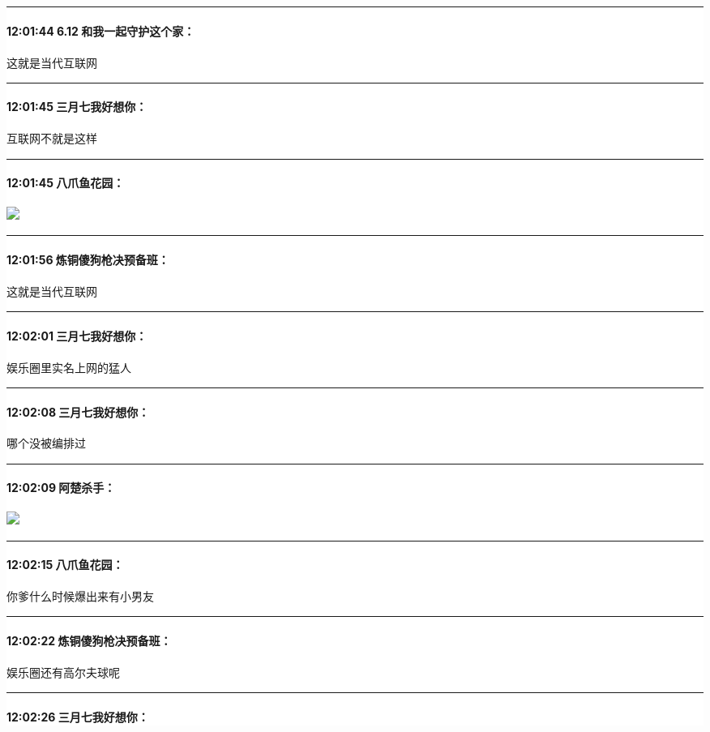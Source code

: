 *****

#### 12:01:44  6.12 和我一起守护这个家：

这就是当代互联网

*****

#### 12:01:45  三月七我好想你：

互联网不就是这样

*****

#### 12:01:45  八爪鱼花园：

![](http://gchat.qpic.cn/gchatpic_new/895249074/614391357-2604173639-E43F3D86B9FACA1696544495A536A95E/0?term=2")

*****

#### 12:01:56  炼铜傻狗枪决预备班：

这就是当代互联网

*****

#### 12:02:01  三月七我好想你：

娱乐圈里实名上网的猛人

*****

#### 12:02:08  三月七我好想你：

哪个没被编排过

*****

#### 12:02:09  阿楚杀手：

![](http://gchat.qpic.cn/gchatpic_new/1759772708/614391357-3046148694-18FF889F596B279E15865C68CB0583E3/0?term=2")

*****

#### 12:02:15  八爪鱼花园：

你爹什么时候爆出来有小男友

*****

#### 12:02:22  炼铜傻狗枪决预备班：

娱乐圈还有高尔夫球呢

*****

#### 12:02:26  三月七我好想你：
